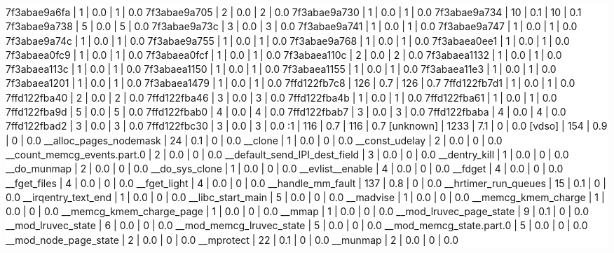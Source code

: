 7f3abae9a6fa                                     |      1 |   0.0 |   1 |   0.0
7f3abae9a705                                     |      2 |   0.0 |   2 |   0.0
7f3abae9a730                                     |      1 |   0.0 |   1 |   0.0
7f3abae9a734                                     |     10 |   0.1 |  10 |   0.1
7f3abae9a738                                     |      5 |   0.0 |   5 |   0.0
7f3abae9a73c                                     |      3 |   0.0 |   3 |   0.0
7f3abae9a741                                     |      1 |   0.0 |   1 |   0.0
7f3abae9a747                                     |      1 |   0.0 |   1 |   0.0
7f3abae9a74c                                     |      1 |   0.0 |   1 |   0.0
7f3abae9a755                                     |      1 |   0.0 |   1 |   0.0
7f3abae9a768                                     |      1 |   0.0 |   1 |   0.0
7f3abaea0ee1                                     |      1 |   0.0 |   1 |   0.0
7f3abaea0fc9                                     |      1 |   0.0 |   1 |   0.0
7f3abaea0fcf                                     |      1 |   0.0 |   1 |   0.0
7f3abaea110c                                     |      2 |   0.0 |   2 |   0.0
7f3abaea1132                                     |      1 |   0.0 |   1 |   0.0
7f3abaea113c                                     |      1 |   0.0 |   1 |   0.0
7f3abaea1150                                     |      1 |   0.0 |   1 |   0.0
7f3abaea1155                                     |      1 |   0.0 |   1 |   0.0
7f3abaea11e3                                     |      1 |   0.0 |   1 |   0.0
7f3abaea1201                                     |      1 |   0.0 |   1 |   0.0
7f3abaea1479                                     |      1 |   0.0 |   1 |   0.0
7ffd122fb7c8                                     |    126 |   0.7 | 126 |   0.7
7ffd122fb7d1                                     |      1 |   0.0 |   1 |   0.0
7ffd122fba40                                     |      2 |   0.0 |   2 |   0.0
7ffd122fba46                                     |      3 |   0.0 |   3 |   0.0
7ffd122fba4b                                     |      1 |   0.0 |   1 |   0.0
7ffd122fba61                                     |      1 |   0.0 |   1 |   0.0
7ffd122fba9d                                     |      5 |   0.0 |   5 |   0.0
7ffd122fbab0                                     |      4 |   0.0 |   4 |   0.0
7ffd122fbab7                                     |      3 |   0.0 |   3 |   0.0
7ffd122fbaba                                     |      4 |   0.0 |   4 |   0.0
7ffd122fbad2                                     |      3 |   0.0 |   3 |   0.0
7ffd122fbc30                                     |      3 |   0.0 |   3 |   0.0
<autogenerated>:1                                |    116 |   0.7 | 116 |   0.7
[unknown]                                        |   1233 |   7.1 |   0 |   0.0
[vdso]                                           |    154 |   0.9 |   0 |   0.0
__alloc_pages_nodemask                           |     24 |   0.1 |   0 |   0.0
__clone                                          |      1 |   0.0 |   0 |   0.0
__const_udelay                                   |      2 |   0.0 |   0 |   0.0
__count_memcg_events.part.0                      |      2 |   0.0 |   0 |   0.0
__default_send_IPI_dest_field                    |      3 |   0.0 |   0 |   0.0
__dentry_kill                                    |      1 |   0.0 |   0 |   0.0
__do_munmap                                      |      2 |   0.0 |   0 |   0.0
__do_sys_clone                                   |      1 |   0.0 |   0 |   0.0
__evlist__enable                                 |      4 |   0.0 |   0 |   0.0
__fdget                                          |      4 |   0.0 |   0 |   0.0
__fget_files                                     |      4 |   0.0 |   0 |   0.0
__fget_light                                     |      4 |   0.0 |   0 |   0.0
__handle_mm_fault                                |    137 |   0.8 |   0 |   0.0
__hrtimer_run_queues                             |     15 |   0.1 |   0 |   0.0
__irqentry_text_end                              |      1 |   0.0 |   0 |   0.0
__libc_start_main                                |      5 |   0.0 |   0 |   0.0
__madvise                                        |      1 |   0.0 |   0 |   0.0
__memcg_kmem_charge                              |      1 |   0.0 |   0 |   0.0
__memcg_kmem_charge_page                         |      1 |   0.0 |   0 |   0.0
__mmap                                           |      1 |   0.0 |   0 |   0.0
__mod_lruvec_page_state                          |      9 |   0.1 |   0 |   0.0
__mod_lruvec_state                               |      6 |   0.0 |   0 |   0.0
__mod_memcg_lruvec_state                         |      5 |   0.0 |   0 |   0.0
__mod_memcg_state.part.0                         |      5 |   0.0 |   0 |   0.0
__mod_node_page_state                            |      2 |   0.0 |   0 |   0.0
__mprotect                                       |     22 |   0.1 |   0 |   0.0
__munmap                                         |      2 |   0.0 |   0 |   0.0